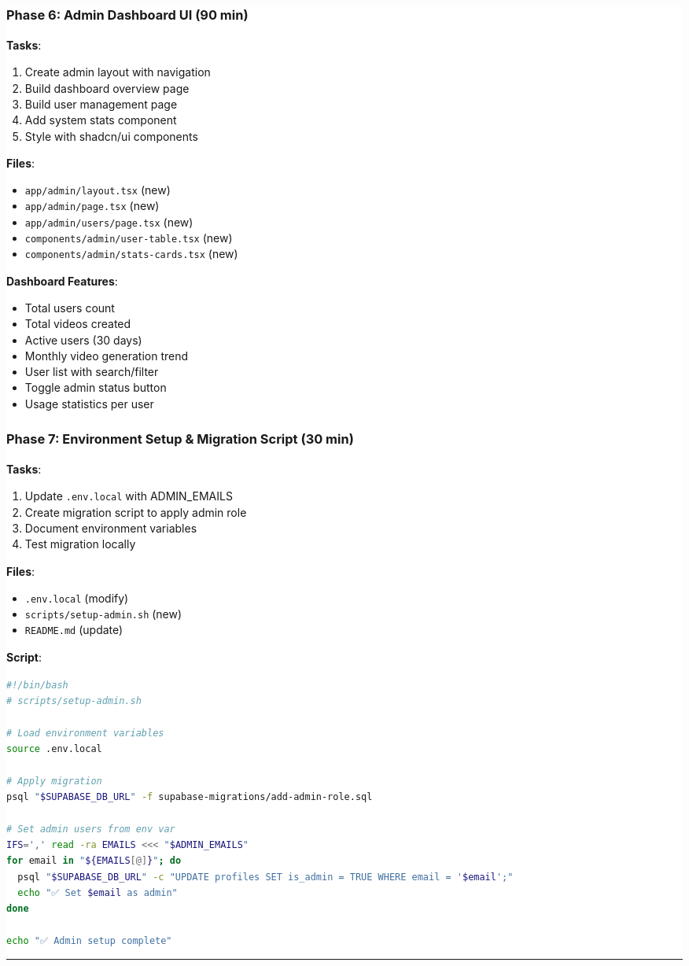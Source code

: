 ### Phase 6: Admin Dashboard UI (90 min)

**Tasks**:
1. Create admin layout with navigation
2. Build dashboard overview page
3. Build user management page
4. Add system stats component
5. Style with shadcn/ui components

**Files**:
- `app/admin/layout.tsx` (new)
- `app/admin/page.tsx` (new)
- `app/admin/users/page.tsx` (new)
- `components/admin/user-table.tsx` (new)
- `components/admin/stats-cards.tsx` (new)

**Dashboard Features**:
- Total users count
- Total videos created
- Active users (30 days)
- Monthly video generation trend
- User list with search/filter
- Toggle admin status button
- Usage statistics per user

### Phase 7: Environment Setup & Migration Script (30 min)

**Tasks**:
1. Update `.env.local` with ADMIN_EMAILS
2. Create migration script to apply admin role
3. Document environment variables
4. Test migration locally

**Files**:
- `.env.local` (modify)
- `scripts/setup-admin.sh` (new)
- `README.md` (update)

**Script**:
```bash
#!/bin/bash
# scripts/setup-admin.sh

# Load environment variables
source .env.local

# Apply migration
psql "$SUPABASE_DB_URL" -f supabase-migrations/add-admin-role.sql

# Set admin users from env var
IFS=',' read -ra EMAILS <<< "$ADMIN_EMAILS"
for email in "${EMAILS[@]}"; do
  psql "$SUPABASE_DB_URL" -c "UPDATE profiles SET is_admin = TRUE WHERE email = '$email';"
  echo "✅ Set $email as admin"
done

echo "✅ Admin setup complete"
```

---